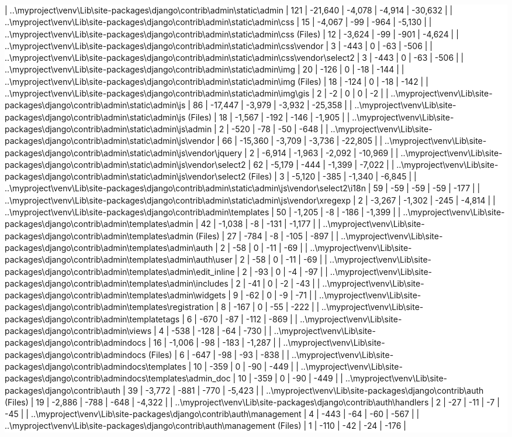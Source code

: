 | ..\\myproject\\venv\\Lib\\site-packages\\django\\contrib\\admin\\static\\admin | 121 | -21,640 | -4,078 | -4,914 | -30,632 |
| ..\\myproject\\venv\\Lib\\site-packages\\django\\contrib\\admin\\static\\admin\\css | 15 | -4,067 | -99 | -964 | -5,130 |
| ..\\myproject\\venv\\Lib\\site-packages\\django\\contrib\\admin\\static\\admin\\css (Files) | 12 | -3,624 | -99 | -901 | -4,624 |
| ..\\myproject\\venv\\Lib\\site-packages\\django\\contrib\\admin\\static\\admin\\css\\vendor | 3 | -443 | 0 | -63 | -506 |
| ..\\myproject\\venv\\Lib\\site-packages\\django\\contrib\\admin\\static\\admin\\css\\vendor\\select2 | 3 | -443 | 0 | -63 | -506 |
| ..\\myproject\\venv\\Lib\\site-packages\\django\\contrib\\admin\\static\\admin\\img | 20 | -126 | 0 | -18 | -144 |
| ..\\myproject\\venv\\Lib\\site-packages\\django\\contrib\\admin\\static\\admin\\img (Files) | 18 | -124 | 0 | -18 | -142 |
| ..\\myproject\\venv\\Lib\\site-packages\\django\\contrib\\admin\\static\\admin\\img\\gis | 2 | -2 | 0 | 0 | -2 |
| ..\\myproject\\venv\\Lib\\site-packages\\django\\contrib\\admin\\static\\admin\\js | 86 | -17,447 | -3,979 | -3,932 | -25,358 |
| ..\\myproject\\venv\\Lib\\site-packages\\django\\contrib\\admin\\static\\admin\\js (Files) | 18 | -1,567 | -192 | -146 | -1,905 |
| ..\\myproject\\venv\\Lib\\site-packages\\django\\contrib\\admin\\static\\admin\\js\\admin | 2 | -520 | -78 | -50 | -648 |
| ..\\myproject\\venv\\Lib\\site-packages\\django\\contrib\\admin\\static\\admin\\js\\vendor | 66 | -15,360 | -3,709 | -3,736 | -22,805 |
| ..\\myproject\\venv\\Lib\\site-packages\\django\\contrib\\admin\\static\\admin\\js\\vendor\\jquery | 2 | -6,914 | -1,963 | -2,092 | -10,969 |
| ..\\myproject\\venv\\Lib\\site-packages\\django\\contrib\\admin\\static\\admin\\js\\vendor\\select2 | 62 | -5,179 | -444 | -1,399 | -7,022 |
| ..\\myproject\\venv\\Lib\\site-packages\\django\\contrib\\admin\\static\\admin\\js\\vendor\\select2 (Files) | 3 | -5,120 | -385 | -1,340 | -6,845 |
| ..\\myproject\\venv\\Lib\\site-packages\\django\\contrib\\admin\\static\\admin\\js\\vendor\\select2\\i18n | 59 | -59 | -59 | -59 | -177 |
| ..\\myproject\\venv\\Lib\\site-packages\\django\\contrib\\admin\\static\\admin\\js\\vendor\\xregexp | 2 | -3,267 | -1,302 | -245 | -4,814 |
| ..\\myproject\\venv\\Lib\\site-packages\\django\\contrib\\admin\\templates | 50 | -1,205 | -8 | -186 | -1,399 |
| ..\\myproject\\venv\\Lib\\site-packages\\django\\contrib\\admin\\templates\\admin | 42 | -1,038 | -8 | -131 | -1,177 |
| ..\\myproject\\venv\\Lib\\site-packages\\django\\contrib\\admin\\templates\\admin (Files) | 27 | -784 | -8 | -105 | -897 |
| ..\\myproject\\venv\\Lib\\site-packages\\django\\contrib\\admin\\templates\\admin\\auth | 2 | -58 | 0 | -11 | -69 |
| ..\\myproject\\venv\\Lib\\site-packages\\django\\contrib\\admin\\templates\\admin\\auth\\user | 2 | -58 | 0 | -11 | -69 |
| ..\\myproject\\venv\\Lib\\site-packages\\django\\contrib\\admin\\templates\\admin\\edit_inline | 2 | -93 | 0 | -4 | -97 |
| ..\\myproject\\venv\\Lib\\site-packages\\django\\contrib\\admin\\templates\\admin\\includes | 2 | -41 | 0 | -2 | -43 |
| ..\\myproject\\venv\\Lib\\site-packages\\django\\contrib\\admin\\templates\\admin\\widgets | 9 | -62 | 0 | -9 | -71 |
| ..\\myproject\\venv\\Lib\\site-packages\\django\\contrib\\admin\\templates\\registration | 8 | -167 | 0 | -55 | -222 |
| ..\\myproject\\venv\\Lib\\site-packages\\django\\contrib\\admin\\templatetags | 6 | -670 | -87 | -112 | -869 |
| ..\\myproject\\venv\\Lib\\site-packages\\django\\contrib\\admin\\views | 4 | -538 | -128 | -64 | -730 |
| ..\\myproject\\venv\\Lib\\site-packages\\django\\contrib\\admindocs | 16 | -1,006 | -98 | -183 | -1,287 |
| ..\\myproject\\venv\\Lib\\site-packages\\django\\contrib\\admindocs (Files) | 6 | -647 | -98 | -93 | -838 |
| ..\\myproject\\venv\\Lib\\site-packages\\django\\contrib\\admindocs\\templates | 10 | -359 | 0 | -90 | -449 |
| ..\\myproject\\venv\\Lib\\site-packages\\django\\contrib\\admindocs\\templates\\admin_doc | 10 | -359 | 0 | -90 | -449 |
| ..\\myproject\\venv\\Lib\\site-packages\\django\\contrib\\auth | 39 | -3,772 | -881 | -770 | -5,423 |
| ..\\myproject\\venv\\Lib\\site-packages\\django\\contrib\\auth (Files) | 19 | -2,886 | -788 | -648 | -4,322 |
| ..\\myproject\\venv\\Lib\\site-packages\\django\\contrib\\auth\\handlers | 2 | -27 | -11 | -7 | -45 |
| ..\\myproject\\venv\\Lib\\site-packages\\django\\contrib\\auth\\management | 4 | -443 | -64 | -60 | -567 |
| ..\\myproject\\venv\\Lib\\site-packages\\django\\contrib\\auth\\management (Files) | 1 | -110 | -42 | -24 | -176 |